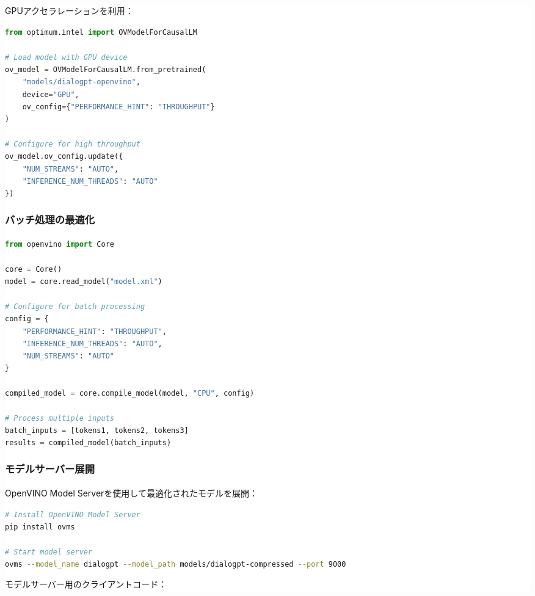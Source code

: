GPUアクセラレーションを利用：

```python
from optimum.intel import OVModelForCausalLM

# Load model with GPU device
ov_model = OVModelForCausalLM.from_pretrained(
    "models/dialogpt-openvino",
    device="GPU",
    ov_config={"PERFORMANCE_HINT": "THROUGHPUT"}
)

# Configure for high throughput
ov_model.ov_config.update({
    "NUM_STREAMS": "AUTO",
    "INFERENCE_NUM_THREADS": "AUTO"
})
```

### バッチ処理の最適化

```python
from openvino import Core

core = Core()
model = core.read_model("model.xml")

# Configure for batch processing
config = {
    "PERFORMANCE_HINT": "THROUGHPUT",
    "INFERENCE_NUM_THREADS": "AUTO",
    "NUM_STREAMS": "AUTO"
}

compiled_model = core.compile_model(model, "CPU", config)

# Process multiple inputs
batch_inputs = [tokens1, tokens2, tokens3]
results = compiled_model(batch_inputs)
```

### モデルサーバー展開

OpenVINO Model Serverを使用して最適化されたモデルを展開：

```bash
# Install OpenVINO Model Server
pip install ovms

# Start model server
ovms --model_name dialogpt --model_path models/dialogpt-compressed --port 9000
```

モデルサーバー用のクライアントコード：
